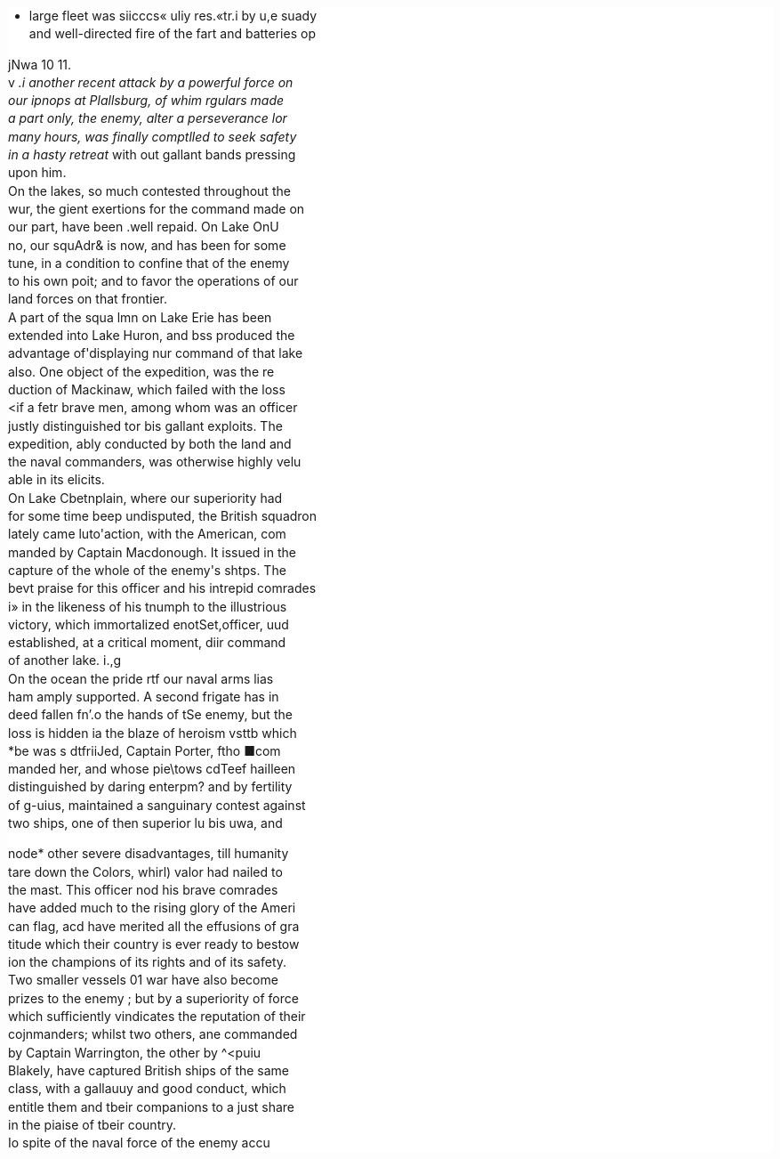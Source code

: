 * large fleet was siicccs« uliy res.«tr.i by u,e suady  
and well-directed fire of the fart and batteries op­  
  
jNwa 10 11.  
v *.i another recent attack by a powerful force on  
our ipnops at Plallsburg, of whim rgulars made  
a part only, the enemy, alter a perseverance lor  
many hours, was finally comptlled to seek safety  
in a hasty retreat* with out gallant bands pressing  
upon him.  
On the lakes, so much contested throughout the  
wur, the gient exertions for the command made on  
our part, have been .well repaid. On Lake OnU­  
no, our squAdr&amp; is now, and has been for some  
tune, in a condition to confine that of the enemy  
to his own poit; and to favor the operations of our  
land forces on that frontier.  
A part of the squa lmn on Lake Erie has been  
extended into Lake Huron, and bss produced the  
advantage of&#x27;displaying nur command of that lake  
also. One object of the expedition, was the re­  
duction of Mackinaw, which failed with the loss  
&lt;if a fetr brave men, among whom was an officer  
justly distinguished tor bis gallant exploits. The  
expedition, ably conducted by both the land and  
the naval commanders, was otherwise highly velu­  
able in its elicits.  
On Lake Cbetnplain, where our superiority had  
for some time beep undisputed, the British squadron  
lately came luto&#x27;action, with the American, com­  
manded by Captain Macdonough. It issued in the  
capture of the whole of the enemy&#x27;s shtps. The  
bevt praise for this officer and his intrepid comrades  
i» in the likeness of his tnumph to the illustrious  
victory, which immortalized enotSet,officer, uud  
established, at a critical moment, diir command  
of another lake. i.,g  
On the ocean the pride rtf our naval arms lias  
ham amply supported. A second frigate has in­  
deed fallen fn’.o the hands of tSe enemy, but the  
loss is hidden ia the blaze of heroism vsttb which  
*be was s dtfriiJed, Captain Porter, ftho ■com­  
manded her, and whose pie\tows cdTeef hailleen  
distinguished by daring enterpm? and by fertility  
of g-uius, maintained a sanguinary contest against  
two ships, one of then superior lu bis uwa, and  
  
node* other severe disadvantages, till humanity  
tare down the Colors, whirl) valor had nailed to  
the mast. This officer nod his brave comrades  
have added much to the rising glory of the Ameri­  
can flag, acd have merited all the effusions of gra­  
titude which their country is ever ready to bestow  
ion the champions of its rights and of its safety.  
Two smaller vessels 01 war have also become  
prizes to the enemy ; but by a superiority of force  
which sufficiently vindicates the reputation of their  
cojnmanders; whilst two others, ane commanded  
by Captain Warrington, the other by ^&lt;puiu  
Blakely, have captured British ships of the same  
class, with a gallauuy and good conduct, which  
entitle them and tbeir companions to a just share  
in the piaise of tbeir country.  
Io spite of the naval force of the enemy accu­  